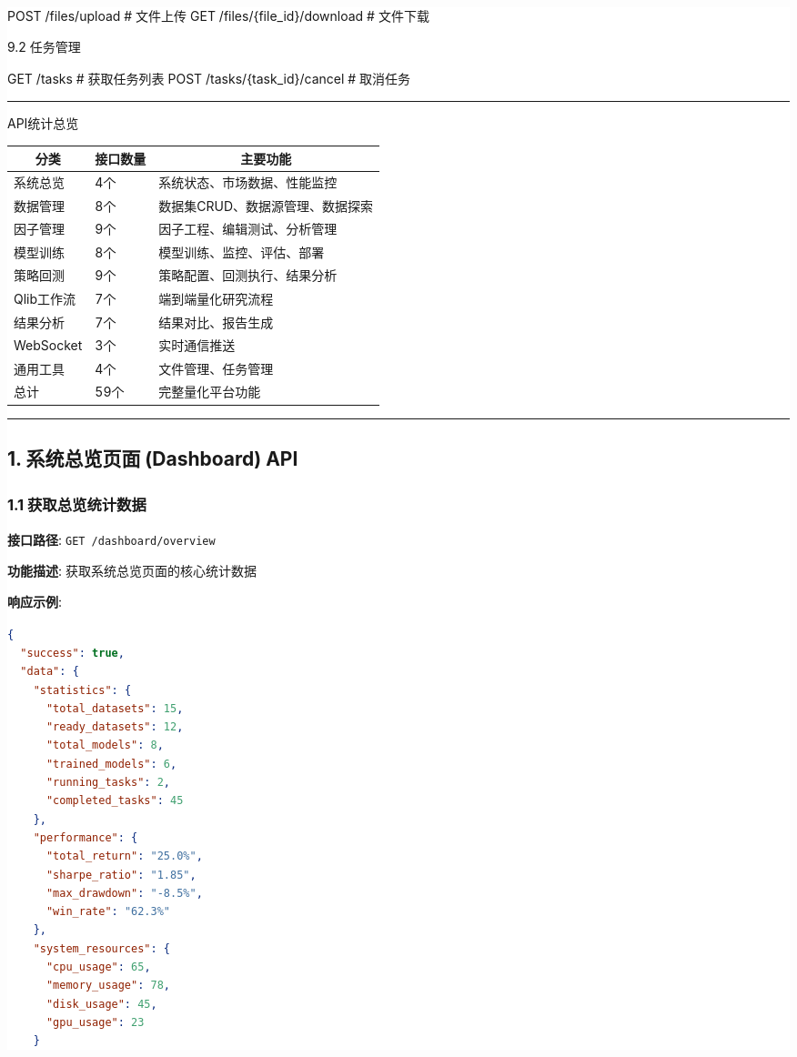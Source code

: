   POST /files/upload                         # 文件上传
  GET  /files/{file_id}/download             # 文件下载

  9.2 任务管理

  GET  /tasks                                # 获取任务列表
  POST /tasks/{task_id}/cancel               # 取消任务

  ---
  API统计总览

  | 分类        | 接口数量 | 主要功能               |
  |-----------|------|--------------------|
  | 系统总览      | 4个   | 系统状态、市场数据、性能监控     |
  | 数据管理      | 8个   | 数据集CRUD、数据源管理、数据探索 |
  | 因子管理      | 9个   | 因子工程、编辑测试、分析管理     |
  | 模型训练      | 8个   | 模型训练、监控、评估、部署      |
  | 策略回测      | 9个   | 策略配置、回测执行、结果分析     |
  | Qlib工作流   | 7个   | 端到端量化研究流程          |
  | 结果分析      | 7个   | 结果对比、报告生成          |
  | WebSocket | 3个   | 实时通信推送             |
  | 通用工具      | 4个   | 文件管理、任务管理          |
  | 总计        | 59个  | 完整量化平台功能           |

---

## 1. 系统总览页面 (Dashboard) API

### 1.1 获取总览统计数据

**接口路径**: `GET /dashboard/overview`

**功能描述**: 获取系统总览页面的核心统计数据

**响应示例**:
```json
{
  "success": true,
  "data": {
    "statistics": {
      "total_datasets": 15,
      "ready_datasets": 12,
      "total_models": 8,
      "trained_models": 6,
      "running_tasks": 2,
      "completed_tasks": 45
    },
    "performance": {
      "total_return": "25.0%",
      "sharpe_ratio": "1.85",
      "max_drawdown": "-8.5%",
      "win_rate": "62.3%"
    },
    "system_resources": {
      "cpu_usage": 65,
      "memory_usage": 78,
      "disk_usage": 45,
      "gpu_usage": 23
    }
```